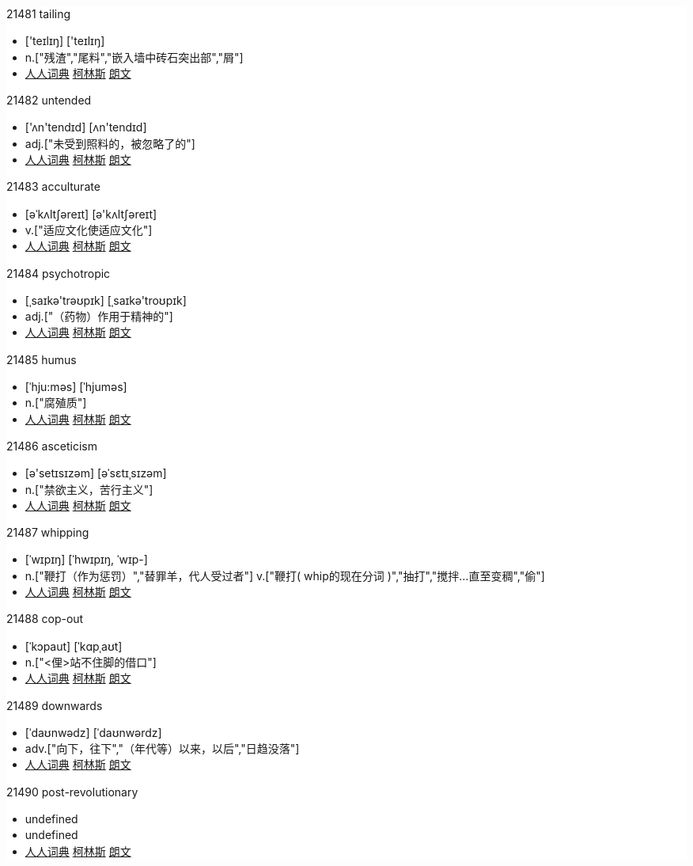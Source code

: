 21481 tailing 
- ['teɪlɪŋ]  ['teɪlɪŋ] 
- n.["残渣","尾料","嵌入墙中砖石突出部","屑"]   
- [人人词典](https://www.91dict.com/words?w=tailing) [柯林斯](https://www.collinsdictionary.com/zh/dictionary/english/tailing) [朗文](https://www.ldoceonline.com/dictionary/tailing) 

21482 untended 
- ['ʌn'tendɪd]  [ʌn'tendɪd] 
- adj.["未受到照料的，被忽略了的"]   
- [人人词典](https://www.91dict.com/words?w=untended) [柯林斯](https://www.collinsdictionary.com/zh/dictionary/english/untended) [朗文](https://www.ldoceonline.com/dictionary/untended) 

21483 acculturate 
- [əˈkʌltʃəreɪt]  [ə'kʌltʃəreɪt] 
- v.["适应文化使适应文化"]   
- [人人词典](https://www.91dict.com/words?w=acculturate) [柯林斯](https://www.collinsdictionary.com/zh/dictionary/english/acculturate) [朗文](https://www.ldoceonline.com/dictionary/acculturate) 

21484 psychotropic 
- [ˌsaɪkə'trəʊpɪk]  [ˌsaɪkə'troʊpɪk] 
- adj.["（药物）作用于精神的"]   
- [人人词典](https://www.91dict.com/words?w=psychotropic) [柯林斯](https://www.collinsdictionary.com/zh/dictionary/english/psychotropic) [朗文](https://www.ldoceonline.com/dictionary/psychotropic) 

21485 humus 
- [ˈhju:məs]  [ˈhjuməs] 
- n.["腐殖质"]   
- [人人词典](https://www.91dict.com/words?w=humus) [柯林斯](https://www.collinsdictionary.com/zh/dictionary/english/humus) [朗文](https://www.ldoceonline.com/dictionary/humus) 

21486 asceticism 
- [ə'setɪsɪzəm]  [əˈsɛtɪˌsɪzəm] 
- n.["禁欲主义，苦行主义"]   
- [人人词典](https://www.91dict.com/words?w=asceticism) [柯林斯](https://www.collinsdictionary.com/zh/dictionary/english/asceticism) [朗文](https://www.ldoceonline.com/dictionary/asceticism) 

21487 whipping 
- [ˈwɪpɪŋ]  [ˈhwɪpɪŋ, ˈwɪp-] 
- n.["鞭打（作为惩罚）","替罪羊，代人受过者"]  v.["鞭打( whip的现在分词 )","抽打","搅拌…直至变稠","偷"]   
- [人人词典](https://www.91dict.com/words?w=whipping) [柯林斯](https://www.collinsdictionary.com/zh/dictionary/english/whipping) [朗文](https://www.ldoceonline.com/dictionary/whipping) 

21488 cop-out 
- [ˈkɔpaut]  [ˈkɑpˌaʊt] 
- n.["<俚>站不住脚的借口"]   
- [人人词典](https://www.91dict.com/words?w=cop-out) [柯林斯](https://www.collinsdictionary.com/zh/dictionary/english/cop-out) [朗文](https://www.ldoceonline.com/dictionary/cop-out) 

21489 downwards 
- [ˈdaʊnwədz]  [ˈdaʊnwərdz] 
- adv.["向下，往下","（年代等）以来，以后","日趋没落"]   
- [人人词典](https://www.91dict.com/words?w=downwards) [柯林斯](https://www.collinsdictionary.com/zh/dictionary/english/downwards) [朗文](https://www.ldoceonline.com/dictionary/downwards) 

21490 post-revolutionary 
- undefined 
- undefined 
- [人人词典](https://www.91dict.com/words?w=post-revolutionary) [柯林斯](https://www.collinsdictionary.com/zh/dictionary/english/post-revolutionary) [朗文](https://www.ldoceonline.com/dictionary/post-revolutionary) 
